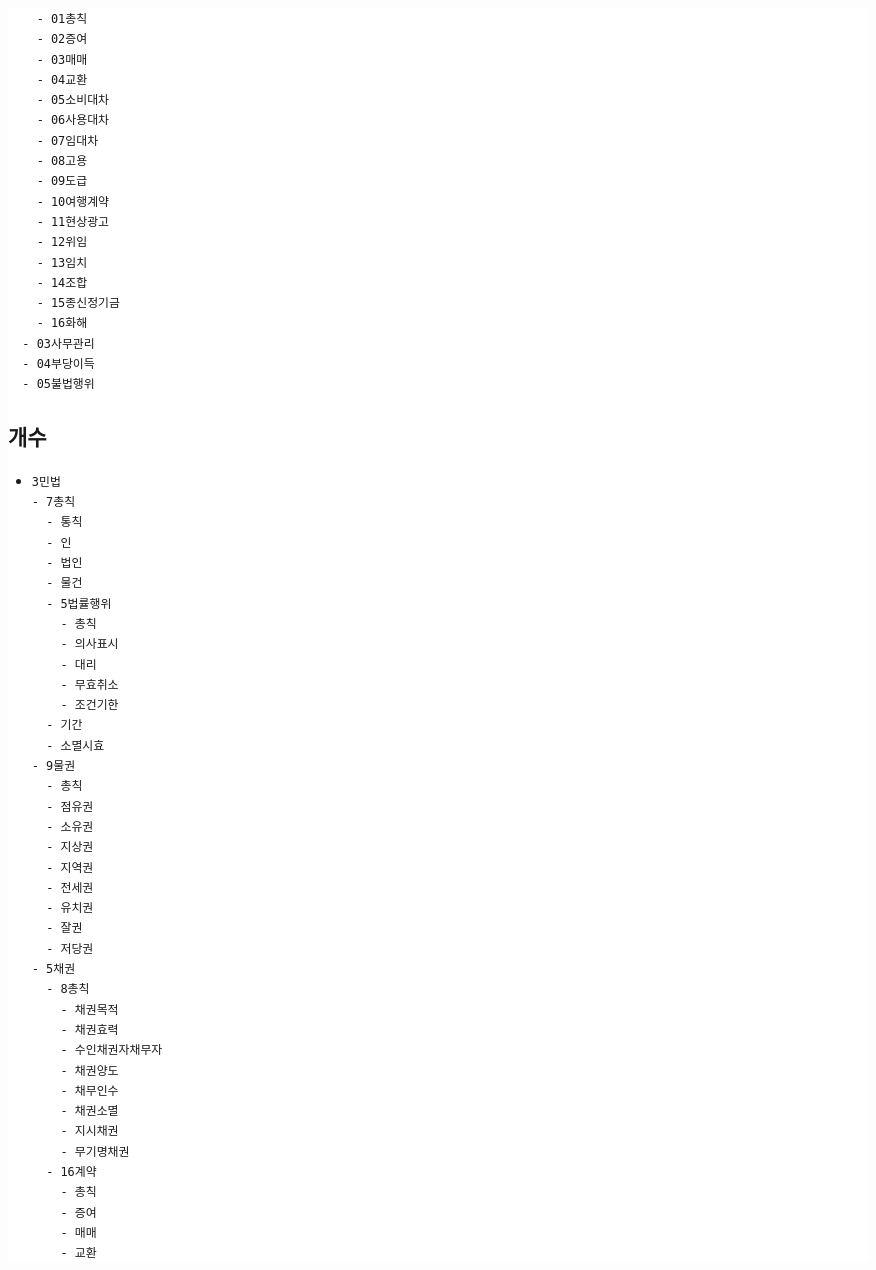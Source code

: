   ```
      - 01총칙
      - 02증여  
      - 03매매  
      - 04교환  
      - 05소비대차  
      - 06사용대차  
      - 07임대차  
      - 08고용  
      - 09도급  
      - 10여행계약  
      - 11현상광고  
      - 12위임  
      - 13임치  
      - 14조합  
      - 15종신정기금  
      - 16화해  
    - 03사무관리
    - 04부당이득
    - 05불법행위 
  ```

## 개수
- ```
  3민법  
  - 7총칙  
    - 통칙
    - 인
    - 법인
    - 물건
    - 5법률행위
      - 총칙
      - 의사표시
      - 대리
      - 무효취소
      - 조건기한
    - 기간
    - 소멸시효
  - 9물권  
    - 총칙  
    - 점유권
    - 소유권
    - 지상권
    - 지역권
    - 전세권
    - 유치권
    - 잘권
    - 저당권
  - 5채권  
    - 8총칙  
      - 채권목적
      - 채권효력
      - 수인채권자채무자
      - 채권양도
      - 채무인수
      - 채권소멸
      - 지시채권
      - 무기명채권
    - 16계약
      - 총칙
      - 증여  
      - 매매  
      - 교환  